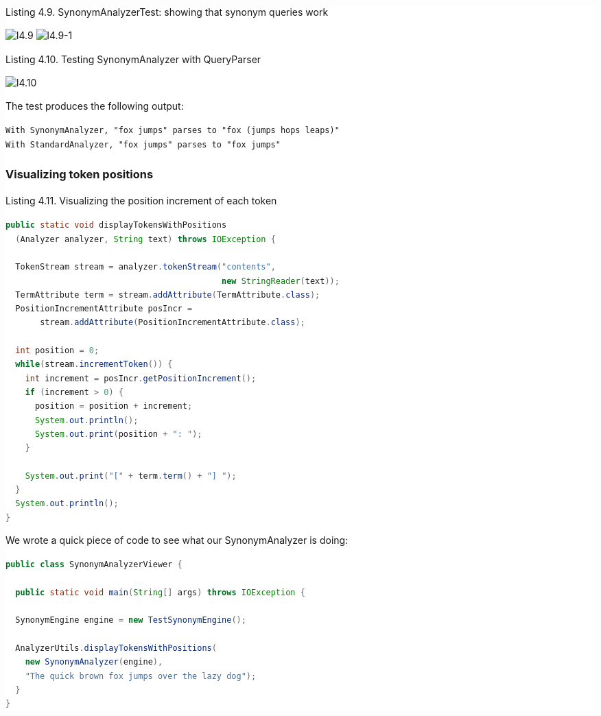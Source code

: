 ```java
```

Listing 4.9. SynonymAnalyzerTest: showing that synonym queries work

![l4.9](https://www.safaribooksonline.com/library/view/lucene-in-action/9781933988177/ch04ex09-0.jpg)
![l4.9-1](https://www.safaribooksonline.com/library/view/lucene-in-action/9781933988177/ch04ex09-1.jpg)

Listing 4.10. Testing SynonymAnalyzer with QueryParser

![l4.10](https://www.safaribooksonline.com/library/view/lucene-in-action/9781933988177/136fig01_alt.jpg)

The test produces the following output:

```
With SynonymAnalyzer, "fox jumps" parses to "fox (jumps hops leaps)"
With StandardAnalyzer, "fox jumps" parses to "fox jumps"
```

### Visualizing token positions
Listing 4.11. Visualizing the position increment of each token

```java
public static void displayTokensWithPositions
  (Analyzer analyzer, String text) throws IOException {

  TokenStream stream = analyzer.tokenStream("contents",
                                            new StringReader(text));
  TermAttribute term = stream.addAttribute(TermAttribute.class);
  PositionIncrementAttribute posIncr =
       stream.addAttribute(PositionIncrementAttribute.class);

  int position = 0;
  while(stream.incrementToken()) {
    int increment = posIncr.getPositionIncrement();
    if (increment > 0) {
      position = position + increment;
      System.out.println();
      System.out.print(position + ": ");
    }

    System.out.print("[" + term.term() + "] ");
  }
  System.out.println();
}
```

We wrote a quick piece of code to see what our SynonymAnalyzer is doing:

```java
public class SynonymAnalyzerViewer {

  public static void main(String[] args) throws IOException {

  SynonymEngine engine = new TestSynonymEngine();

  AnalyzerUtils.displayTokensWithPositions(
    new SynonymAnalyzer(engine),
    "The quick brown fox jumps over the lazy dog");
  }
}
```
